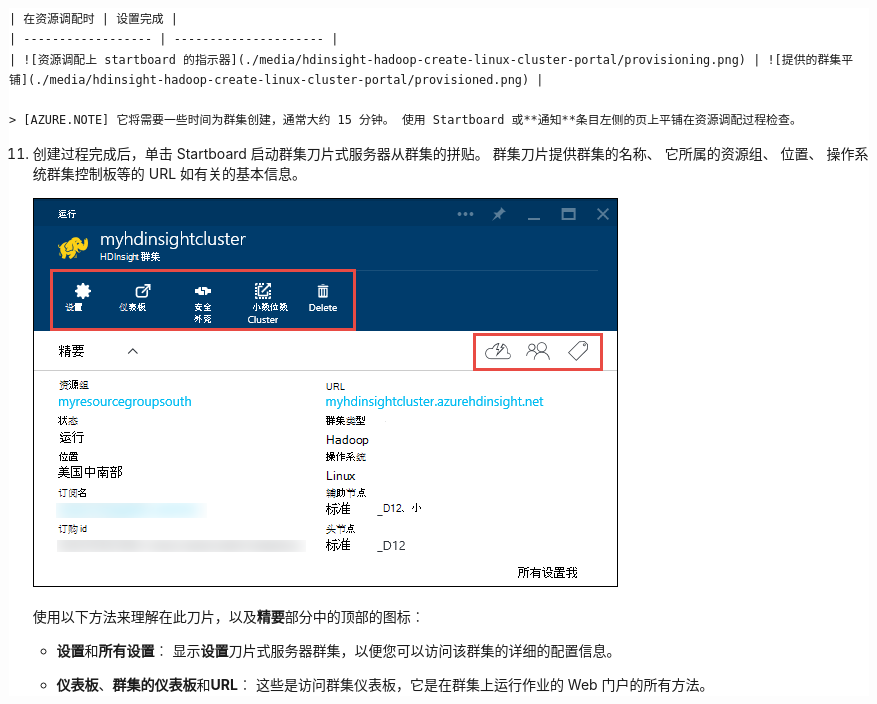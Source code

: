   	| 在资源调配时 | 设置完成 |
  	| ------------------ | --------------------- |
  	| ![资源调配上 startboard 的指示器](./media/hdinsight-hadoop-create-linux-cluster-portal/provisioning.png) | ![提供的群集平铺](./media/hdinsight-hadoop-create-linux-cluster-portal/provisioned.png) |

    > [AZURE.NOTE] 它将需要一些时间为群集创建，通常大约 15 分钟。 使用 Startboard 或**通知**条目左侧的页上平铺在资源调配过程检查。

11. 创建过程完成后，单击 Startboard 启动群集刀片式服务器从群集的拼贴。 群集刀片提供群集的名称、 它所属的资源组、 位置、 操作系统群集控制板等的 URL 如有关的基本信息。

    ![刀片式服务器群集](./media/hdinsight-hadoop-create-linux-cluster-portal/HDI.Cluster.Blade.png "群集属性")

    使用以下方法来理解在此刀片，以及**精要**部分中的顶部的图标︰

    * **设置**和**所有设置**︰ 显示**设置**刀片式服务器群集，以便您可以访问该群集的详细的配置信息。

    * **仪表板**、**群集的仪表板**和**URL**︰ 这些是访问群集仪表板，它是在群集上运行作业的 Web 门户的所有方法。
